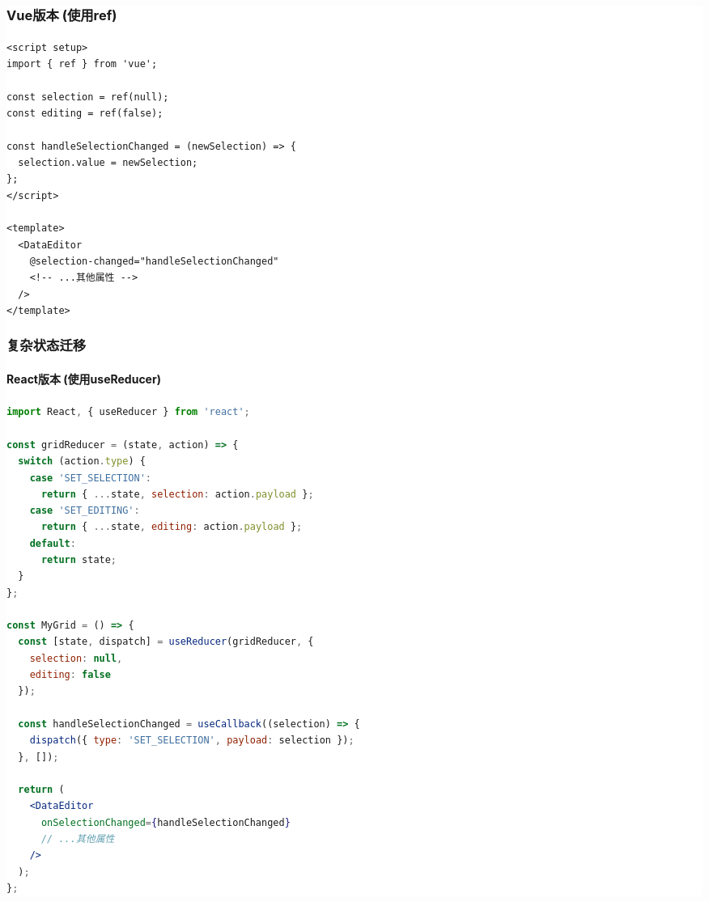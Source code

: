 ### Vue版本 (使用ref)

```vue
<script setup>
import { ref } from 'vue';

const selection = ref(null);
const editing = ref(false);

const handleSelectionChanged = (newSelection) => {
  selection.value = newSelection;
};
</script>

<template>
  <DataEditor
    @selection-changed="handleSelectionChanged"
    <!-- ...其他属性 -->
  />
</template>
```

### 复杂状态迁移

#### React版本 (使用useReducer)

```jsx
import React, { useReducer } from 'react';

const gridReducer = (state, action) => {
  switch (action.type) {
    case 'SET_SELECTION':
      return { ...state, selection: action.payload };
    case 'SET_EDITING':
      return { ...state, editing: action.payload };
    default:
      return state;
  }
};

const MyGrid = () => {
  const [state, dispatch] = useReducer(gridReducer, {
    selection: null,
    editing: false
  });
  
  const handleSelectionChanged = useCallback((selection) => {
    dispatch({ type: 'SET_SELECTION', payload: selection });
  }, []);
  
  return (
    <DataEditor
      onSelectionChanged={handleSelectionChanged}
      // ...其他属性
    />
  );
};
```
